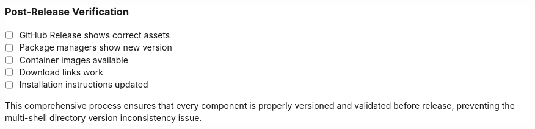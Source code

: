 ### Post-Release Verification
- [ ] GitHub Release shows correct assets
- [ ] Package managers show new version
- [ ] Container images available
- [ ] Download links work
- [ ] Installation instructions updated

This comprehensive process ensures that every component is properly versioned and validated before release, preventing the multi-shell directory version inconsistency issue. 